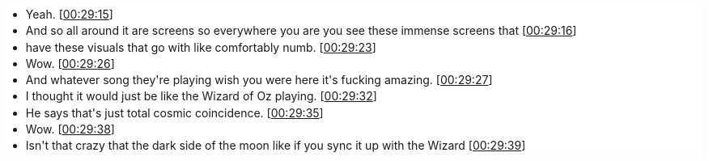 *  Yeah. [[00:29:15](https://www.youtube.com/watch?v=Wtf2QIGH_uo&t=1755.0s)]
*  And so all around it are screens so everywhere you are you see these immense screens that [[00:29:16](https://www.youtube.com/watch?v=Wtf2QIGH_uo&t=1756.0s)]
*  have these visuals that go with like comfortably numb. [[00:29:23](https://www.youtube.com/watch?v=Wtf2QIGH_uo&t=1763.0s)]
*  Wow. [[00:29:26](https://www.youtube.com/watch?v=Wtf2QIGH_uo&t=1766.0s)]
*  And whatever song they're playing wish you were here it's fucking amazing. [[00:29:27](https://www.youtube.com/watch?v=Wtf2QIGH_uo&t=1767.0s)]
*  I thought it would just be like the Wizard of Oz playing. [[00:29:32](https://www.youtube.com/watch?v=Wtf2QIGH_uo&t=1772.0s)]
*  He says that's just total cosmic coincidence. [[00:29:35](https://www.youtube.com/watch?v=Wtf2QIGH_uo&t=1775.0s)]
*  Wow. [[00:29:38](https://www.youtube.com/watch?v=Wtf2QIGH_uo&t=1778.0s)]
*  Isn't that crazy that the dark side of the moon like if you sync it up with the Wizard [[00:29:39](https://www.youtube.com/watch?v=Wtf2QIGH_uo&t=1779.0s)]
